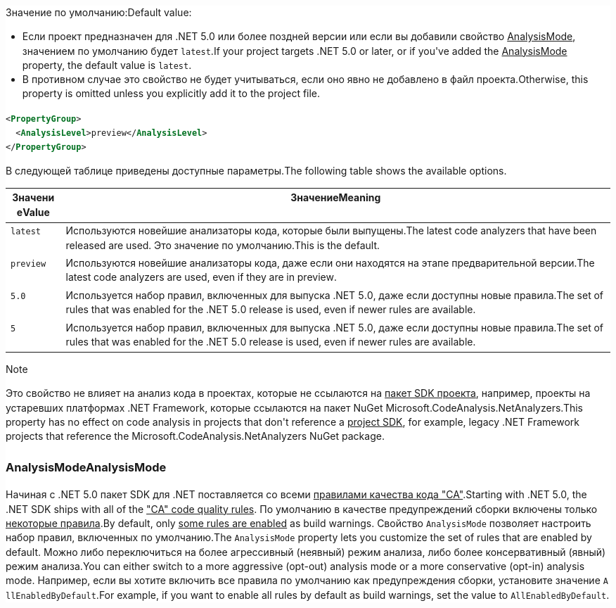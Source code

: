 <span data-ttu-id="943e5-254">Значение по умолчанию:</span><span class="sxs-lookup"><span data-stu-id="943e5-254">Default value:</span></span>

- <span data-ttu-id="943e5-255">Если проект предназначен для .NET 5.0 или более поздней версии или если вы добавили свойство [AnalysisMode](#analysismode), значением по умолчанию будет `latest`.</span><span class="sxs-lookup"><span data-stu-id="943e5-255">If your project targets .NET 5.0 or later, or if you've added the [AnalysisMode](#analysismode) property, the default value is `latest`.</span></span>
- <span data-ttu-id="943e5-256">В противном случае это свойство не будет учитываться, если оно явно не добавлено в файл проекта.</span><span class="sxs-lookup"><span data-stu-id="943e5-256">Otherwise, this property is omitted unless you explicitly add it to the project file.</span></span>

```xml
<PropertyGroup>
  <AnalysisLevel>preview</AnalysisLevel>
</PropertyGroup>
```

<span data-ttu-id="943e5-257">В следующей таблице приведены доступные параметры.</span><span class="sxs-lookup"><span data-stu-id="943e5-257">The following table shows the available options.</span></span>

| <span data-ttu-id="943e5-258">Значение</span><span class="sxs-lookup"><span data-stu-id="943e5-258">Value</span></span> | <span data-ttu-id="943e5-259">Значение</span><span class="sxs-lookup"><span data-stu-id="943e5-259">Meaning</span></span> |
|-|-|
| `latest` | <span data-ttu-id="943e5-260">Используются новейшие анализаторы кода, которые были выпущены.</span><span class="sxs-lookup"><span data-stu-id="943e5-260">The latest code analyzers that have been released are used.</span></span> <span data-ttu-id="943e5-261">Это значение по умолчанию.</span><span class="sxs-lookup"><span data-stu-id="943e5-261">This is the default.</span></span> |
| `preview` | <span data-ttu-id="943e5-262">Используются новейшие анализаторы кода, даже если они находятся на этапе предварительной версии.</span><span class="sxs-lookup"><span data-stu-id="943e5-262">The latest code analyzers are used, even if they are in preview.</span></span> |
| `5.0` | <span data-ttu-id="943e5-263">Используется набор правил, включенных для выпуска .NET 5.0, даже если доступны новые правила.</span><span class="sxs-lookup"><span data-stu-id="943e5-263">The set of rules that was enabled for the .NET 5.0 release is used, even if newer rules are available.</span></span> |
| `5` | <span data-ttu-id="943e5-264">Используется набор правил, включенных для выпуска .NET 5.0, даже если доступны новые правила.</span><span class="sxs-lookup"><span data-stu-id="943e5-264">The set of rules that was enabled for the .NET 5.0 release is used, even if newer rules are available.</span></span> |

> [!NOTE]
> <span data-ttu-id="943e5-265">Это свойство не влияет на анализ кода в проектах, которые не ссылаются на [пакет SDK проекта](overview.md), например, проекты на устаревших платформах .NET Framework, которые ссылаются на пакет NuGet Microsoft.CodeAnalysis.NetAnalyzers.</span><span class="sxs-lookup"><span data-stu-id="943e5-265">This property has no effect on code analysis in projects that don't reference a [project SDK](overview.md), for example, legacy .NET Framework projects that reference the Microsoft.CodeAnalysis.NetAnalyzers NuGet package.</span></span>

### <a name="analysismode"></a><span data-ttu-id="943e5-266">AnalysisMode</span><span class="sxs-lookup"><span data-stu-id="943e5-266">AnalysisMode</span></span>

<span data-ttu-id="943e5-267">Начиная с .NET 5.0 пакет SDK для .NET поставляется со всеми [правилами качества кода "CA"](../../fundamentals/code-analysis/quality-rules/index.md).</span><span class="sxs-lookup"><span data-stu-id="943e5-267">Starting with .NET 5.0, the .NET SDK ships with all of the ["CA" code quality rules](../../fundamentals/code-analysis/quality-rules/index.md).</span></span> <span data-ttu-id="943e5-268">По умолчанию в качестве предупреждений сборки включены только [некоторые правила](../../fundamentals/code-analysis/overview.md#enabled-rules).</span><span class="sxs-lookup"><span data-stu-id="943e5-268">By default, only [some rules are enabled](../../fundamentals/code-analysis/overview.md#enabled-rules) as build warnings.</span></span> <span data-ttu-id="943e5-269">Свойство `AnalysisMode` позволяет настроить набор правил, включенных по умолчанию.</span><span class="sxs-lookup"><span data-stu-id="943e5-269">The `AnalysisMode` property lets you customize the set of rules that are enabled by default.</span></span> <span data-ttu-id="943e5-270">Можно либо переключиться на более агрессивный (неявный) режим анализа, либо более консервативный (явный) режим анализа.</span><span class="sxs-lookup"><span data-stu-id="943e5-270">You can either switch to a more aggressive (opt-out) analysis mode or a more conservative (opt-in) analysis mode.</span></span> <span data-ttu-id="943e5-271">Например, если вы хотите включить все правила по умолчанию как предупреждения сборки, установите значение `AllEnabledByDefault`.</span><span class="sxs-lookup"><span data-stu-id="943e5-271">For example, if you want to enable all rules by default as build warnings, set the value to `AllEnabledByDefault`.</span></span>

